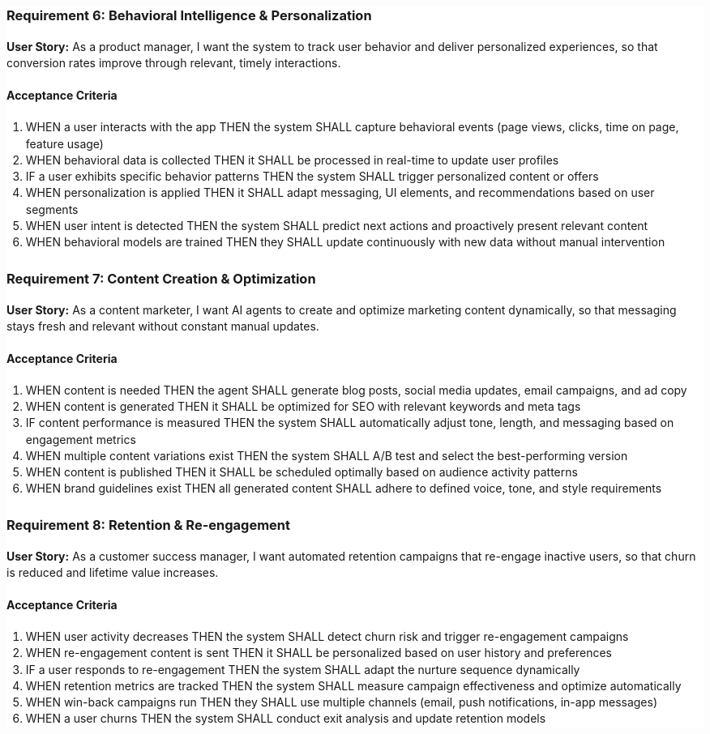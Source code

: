 ### Requirement 6: Behavioral Intelligence & Personalization

**User Story:** As a product manager, I want the system to track user behavior and deliver personalized experiences, so that conversion rates improve through relevant, timely interactions.

#### Acceptance Criteria

1. WHEN a user interacts with the app THEN the system SHALL capture behavioral events (page views, clicks, time on page, feature usage)
2. WHEN behavioral data is collected THEN it SHALL be processed in real-time to update user profiles
3. IF a user exhibits specific behavior patterns THEN the system SHALL trigger personalized content or offers
4. WHEN personalization is applied THEN it SHALL adapt messaging, UI elements, and recommendations based on user segments
5. WHEN user intent is detected THEN the system SHALL predict next actions and proactively present relevant content
6. WHEN behavioral models are trained THEN they SHALL update continuously with new data without manual intervention

### Requirement 7: Content Creation & Optimization

**User Story:** As a content marketer, I want AI agents to create and optimize marketing content dynamically, so that messaging stays fresh and relevant without constant manual updates.

#### Acceptance Criteria

1. WHEN content is needed THEN the agent SHALL generate blog posts, social media updates, email campaigns, and ad copy
2. WHEN content is generated THEN it SHALL be optimized for SEO with relevant keywords and meta tags
3. IF content performance is measured THEN the system SHALL automatically adjust tone, length, and messaging based on engagement metrics
4. WHEN multiple content variations exist THEN the system SHALL A/B test and select the best-performing version
5. WHEN content is published THEN it SHALL be scheduled optimally based on audience activity patterns
6. WHEN brand guidelines exist THEN all generated content SHALL adhere to defined voice, tone, and style requirements

### Requirement 8: Retention & Re-engagement

**User Story:** As a customer success manager, I want automated retention campaigns that re-engage inactive users, so that churn is reduced and lifetime value increases.

#### Acceptance Criteria

1. WHEN user activity decreases THEN the system SHALL detect churn risk and trigger re-engagement campaigns
2. WHEN re-engagement content is sent THEN it SHALL be personalized based on user history and preferences
3. IF a user responds to re-engagement THEN the system SHALL adapt the nurture sequence dynamically
4. WHEN retention metrics are tracked THEN the system SHALL measure campaign effectiveness and optimize automatically
5. WHEN win-back campaigns run THEN they SHALL use multiple channels (email, push notifications, in-app messages)
6. WHEN a user churns THEN the system SHALL conduct exit analysis and update retention models

